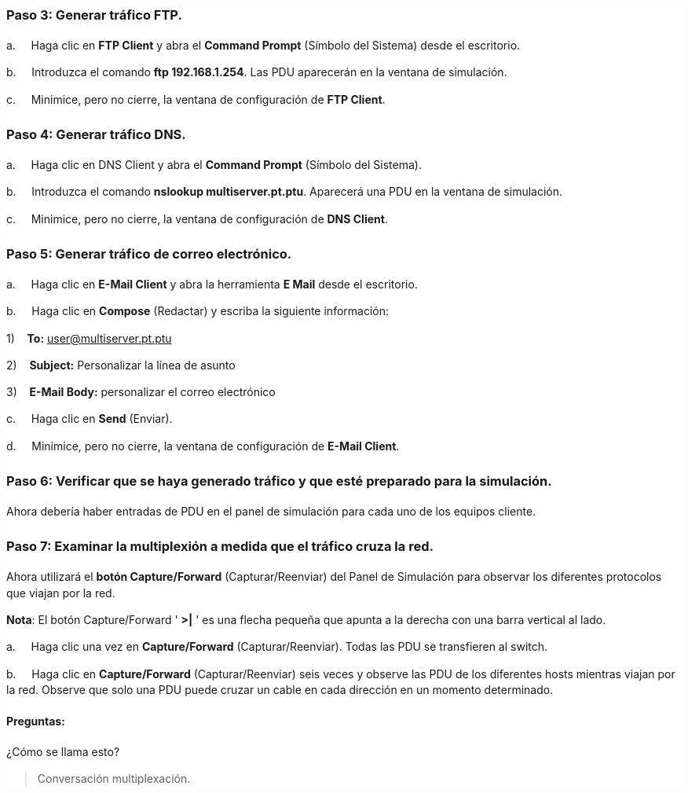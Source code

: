 ### Paso 3: Generar tráfico FTP.

a.     Haga clic en **FTP Client** y abra el **Command Prompt** (Símbolo del Sistema) desde el escritorio.

b.     Introduzca el comando **ftp 192.168.1.254**. Las PDU aparecerán en la ventana de simulación.

c.     Minimice, pero no cierre, la ventana de configuración de **FTP Client**.

### Paso 4: Generar tráfico DNS.

a.     Haga clic en DNS Client y abra el **Command Prompt** (Símbolo del Sistema).

b.     Introduzca el comando **nslookup multiserver.pt.ptu**. Aparecerá una PDU en la ventana de simulación.

c.     Minimice, pero no cierre, la ventana de configuración de **DNS Client**.

### Paso 5: Generar tráfico de correo electrónico.

a.     Haga clic en **E-Mail Client** y abra la herramienta **E Mail** desde el escritorio.

b.     Haga clic en **Compose** (Redactar) y escriba la siguiente información:

1)    **To:** user@multiserver.pt.ptu

2)    **Subject:** Personalizar la línea de asunto

3)    **E-Mail Body:** personalizar el correo electrónico

c.     Haga clic en **Send** (Enviar).

d.     Minimice, pero no cierre, la ventana de configuración de **E-Mail Client**.

### Paso 6: Verificar que se haya generado tráfico y que esté preparado para la simulación.

Ahora debería haber entradas de PDU en el panel de simulación para cada uno de los equipos cliente.

### Paso 7: Examinar la multiplexión a medida que el tráfico cruza la red.

Ahora utilizará el **botón Capture/Forward** (Capturar/Reenviar) del Panel de Simulación para observar los diferentes protocolos que viajan por la red.

**Nota**: El botón Capture/Forward ' **>|** ' es una flecha pequeña que apunta a la derecha con una barra vertical al lado.

a.     Haga clic una vez en **Capture/Forward** (Capturar/Reenviar). Todas las PDU se transfieren al switch.

b.     Haga clic en **Capture/Forward** (Capturar/Reenviar) seis veces y observe las PDU de los diferentes hosts mientras viajan por la red. Observe que solo una PDU puede cruzar un cable en cada dirección en un momento determinado.

#### Preguntas:

¿Cómo se llama esto?
>Conversación multiplexación.
